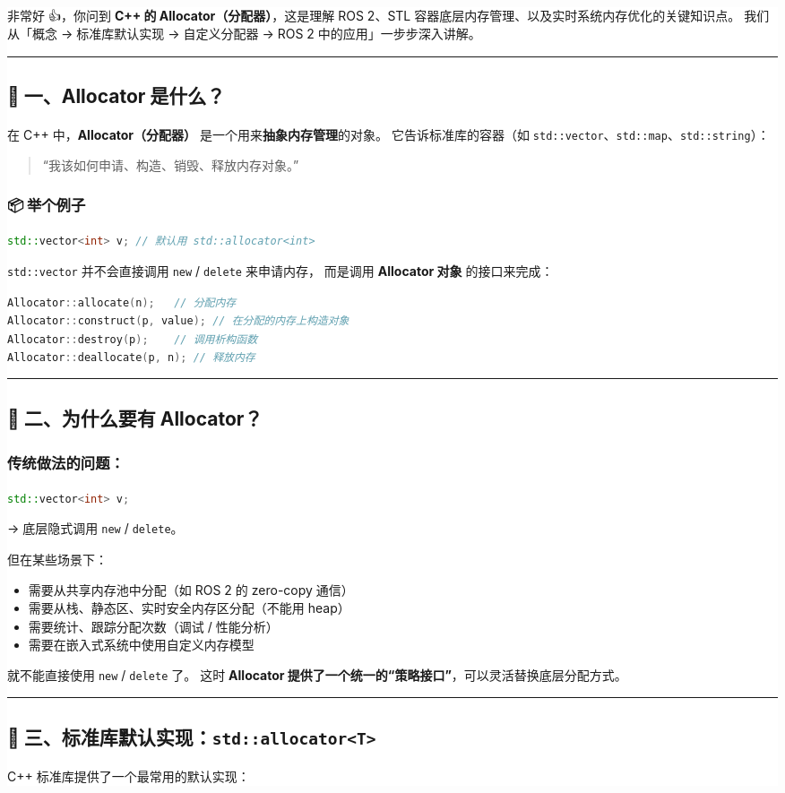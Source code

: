 非常好 👍，你问到 **C++ 的 Allocator（分配器）**，这是理解 ROS 2、STL 容器底层内存管理、以及实时系统内存优化的关键知识点。
我们从「概念 → 标准库默认实现 → 自定义分配器 → ROS 2 中的应用」一步步深入讲解。

---

## 🧩 一、Allocator 是什么？

在 C++ 中，**Allocator（分配器）** 是一个用来**抽象内存管理**的对象。
它告诉标准库的容器（如 `std::vector`、`std::map`、`std::string`）：

> “我该如何申请、构造、销毁、释放内存对象。”

### 📦 举个例子

```cpp
std::vector<int> v; // 默认用 std::allocator<int>
```

`std::vector` 并不会直接调用 `new` / `delete` 来申请内存，
而是调用 **Allocator 对象** 的接口来完成：

```cpp
Allocator::allocate(n);   // 分配内存
Allocator::construct(p, value); // 在分配的内存上构造对象
Allocator::destroy(p);    // 调用析构函数
Allocator::deallocate(p, n); // 释放内存
```

---

## 🧠 二、为什么要有 Allocator？

### 传统做法的问题：

```cpp
std::vector<int> v;
```

→ 底层隐式调用 `new` / `delete`。

但在某些场景下：

* 需要从共享内存池中分配（如 ROS 2 的 zero-copy 通信）
* 需要从栈、静态区、实时安全内存区分配（不能用 heap）
* 需要统计、跟踪分配次数（调试 / 性能分析）
* 需要在嵌入式系统中使用自定义内存模型

就不能直接使用 `new` / `delete` 了。
这时 **Allocator 提供了一个统一的“策略接口”**，可以灵活替换底层分配方式。

---

## 🧱 三、标准库默认实现：`std::allocator<T>`

C++ 标准库提供了一个最常用的默认实现：
